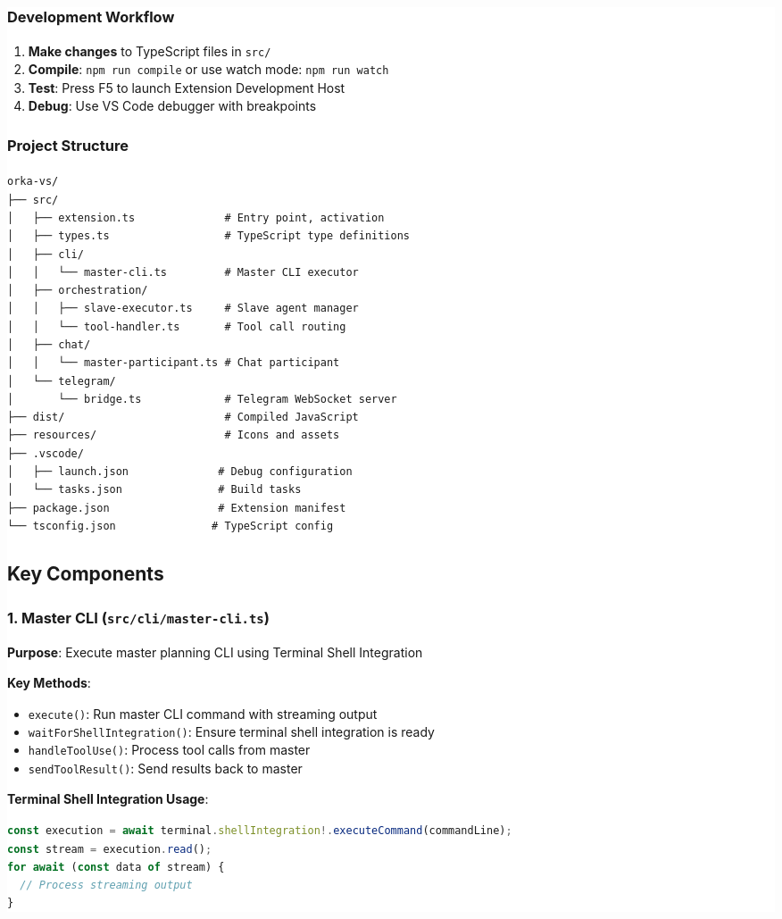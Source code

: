 ### Development Workflow

1. **Make changes** to TypeScript files in `src/`
2. **Compile**: `npm run compile` or use watch mode: `npm run watch`
3. **Test**: Press F5 to launch Extension Development Host
4. **Debug**: Use VS Code debugger with breakpoints

### Project Structure

```
orka-vs/
├── src/
│   ├── extension.ts              # Entry point, activation
│   ├── types.ts                  # TypeScript type definitions
│   ├── cli/
│   │   └── master-cli.ts         # Master CLI executor
│   ├── orchestration/
│   │   ├── slave-executor.ts     # Slave agent manager
│   │   └── tool-handler.ts       # Tool call routing
│   ├── chat/
│   │   └── master-participant.ts # Chat participant
│   └── telegram/
│       └── bridge.ts             # Telegram WebSocket server
├── dist/                         # Compiled JavaScript
├── resources/                    # Icons and assets
├── .vscode/
│   ├── launch.json              # Debug configuration
│   └── tasks.json               # Build tasks
├── package.json                 # Extension manifest
└── tsconfig.json               # TypeScript config
```

## Key Components

### 1. Master CLI (`src/cli/master-cli.ts`)

**Purpose**: Execute master planning CLI using Terminal Shell Integration

**Key Methods**:
- `execute()`: Run master CLI command with streaming output
- `waitForShellIntegration()`: Ensure terminal shell integration is ready
- `handleToolUse()`: Process tool calls from master
- `sendToolResult()`: Send results back to master

**Terminal Shell Integration Usage**:
```typescript
const execution = await terminal.shellIntegration!.executeCommand(commandLine);
const stream = execution.read();
for await (const data of stream) {
  // Process streaming output
}
```
